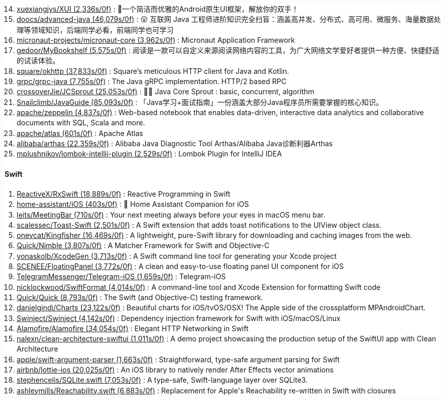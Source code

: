 14. [xuexiangjys/XUI (2,336s/0f)](https://github.com/xuexiangjys/XUI) : 💍一个简洁而优雅的Android原生UI框架，解放你的双手！
15. [doocs/advanced-java (46,079s/0f)](https://github.com/doocs/advanced-java) : 😮 互联网 Java 工程师进阶知识完全扫盲：涵盖高并发、分布式、高可用、微服务、海量数据处理等领域知识，后端同学必看，前端同学也可学习
16. [micronaut-projects/micronaut-core (3,962s/0f)](https://github.com/micronaut-projects/micronaut-core) : Micronaut Application Framework
17. [gedoor/MyBookshelf (5,575s/0f)](https://github.com/gedoor/MyBookshelf) : 阅读是一款可以自定义来源阅读网络内容的工具，为广大网络文学爱好者提供一种方便、快捷舒适的试读体验。
18. [square/okhttp (37,833s/0f)](https://github.com/square/okhttp) : Square’s meticulous HTTP client for Java and Kotlin.
19. [grpc/grpc-java (7,755s/0f)](https://github.com/grpc/grpc-java) : The Java gRPC implementation. HTTP/2 based RPC
20. [crossoverJie/JCSprout (25,053s/0f)](https://github.com/crossoverJie/JCSprout) : 👨‍🎓 Java Core Sprout : basic, concurrent, algorithm
21. [Snailclimb/JavaGuide (85,093s/0f)](https://github.com/Snailclimb/JavaGuide) : 「Java学习+面试指南」一份涵盖大部分Java程序员所需要掌握的核心知识。
22. [apache/zeppelin (4,837s/0f)](https://github.com/apache/zeppelin) : Web-based notebook that enables data-driven, interactive data analytics and collaborative documents with SQL, Scala and more.
23. [apache/atlas (601s/0f)](https://github.com/apache/atlas) : Apache Atlas
24. [alibaba/arthas (22,359s/0f)](https://github.com/alibaba/arthas) : Alibaba Java Diagnostic Tool Arthas/Alibaba Java诊断利器Arthas
25. [mplushnikov/lombok-intellij-plugin (2,529s/0f)](https://github.com/mplushnikov/lombok-intellij-plugin) : Lombok Plugin for IntelliJ IDEA

#### Swift
1. [ReactiveX/RxSwift (18,889s/0f)](https://github.com/ReactiveX/RxSwift) : Reactive Programming in Swift
2. [home-assistant/iOS (403s/0f)](https://github.com/home-assistant/iOS) : 📱 Home Assistant Companion for iOS
3. [leits/MeetingBar (710s/0f)](https://github.com/leits/MeetingBar) : Your next meeting always before your eyes in macOS menu bar.
4. [scalessec/Toast-Swift (2,501s/0f)](https://github.com/scalessec/Toast-Swift) : A Swift extension that adds toast notifications to the UIView object class.
5. [onevcat/Kingfisher (16,469s/0f)](https://github.com/onevcat/Kingfisher) : A lightweight, pure-Swift library for downloading and caching images from the web.
6. [Quick/Nimble (3,807s/0f)](https://github.com/Quick/Nimble) : A Matcher Framework for Swift and Objective-C
7. [yonaskolb/XcodeGen (3,713s/0f)](https://github.com/yonaskolb/XcodeGen) : A Swift command line tool for generating your Xcode project
8. [SCENEE/FloatingPanel (3,772s/0f)](https://github.com/SCENEE/FloatingPanel) : A clean and easy-to-use floating panel UI component for iOS
9. [TelegramMessenger/Telegram-iOS (1,659s/0f)](https://github.com/TelegramMessenger/Telegram-iOS) : Telegram-iOS
10. [nicklockwood/SwiftFormat (4,014s/0f)](https://github.com/nicklockwood/SwiftFormat) : A command-line tool and Xcode Extension for formatting Swift code
11. [Quick/Quick (8,793s/0f)](https://github.com/Quick/Quick) : The Swift (and Objective-C) testing framework.
12. [danielgindi/Charts (23,122s/0f)](https://github.com/danielgindi/Charts) : Beautiful charts for iOS/tvOS/OSX! The Apple side of the crossplatform MPAndroidChart.
13. [Swinject/Swinject (4,142s/0f)](https://github.com/Swinject/Swinject) : Dependency injection framework for Swift with iOS/macOS/Linux
14. [Alamofire/Alamofire (34,054s/0f)](https://github.com/Alamofire/Alamofire) : Elegant HTTP Networking in Swift
15. [nalexn/clean-architecture-swiftui (1,011s/0f)](https://github.com/nalexn/clean-architecture-swiftui) : A demo project showcasing the production setup of the SwiftUI app with Clean Architecture
16. [apple/swift-argument-parser (1,663s/0f)](https://github.com/apple/swift-argument-parser) : Straightforward, type-safe argument parsing for Swift
17. [airbnb/lottie-ios (20,025s/0f)](https://github.com/airbnb/lottie-ios) : An iOS library to natively render After Effects vector animations
18. [stephencelis/SQLite.swift (7,053s/0f)](https://github.com/stephencelis/SQLite.swift) : A type-safe, Swift-language layer over SQLite3.
19. [ashleymills/Reachability.swift (6,883s/0f)](https://github.com/ashleymills/Reachability.swift) : Replacement for Apple's Reachability re-written in Swift with closures
